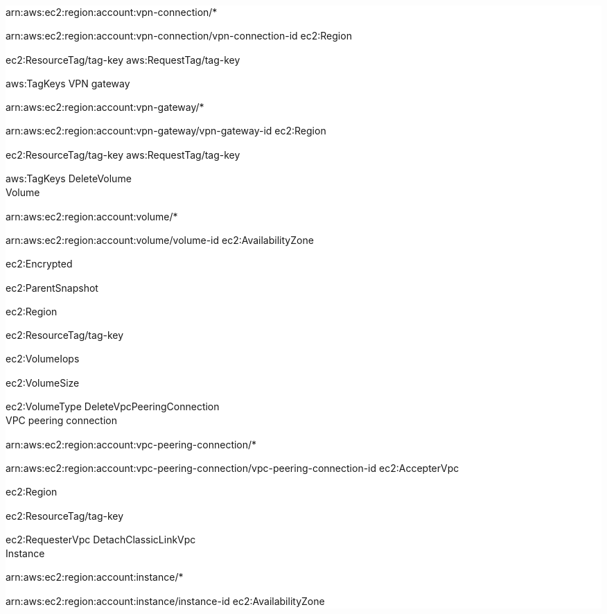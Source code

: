 arn:aws:ec2:region:account:vpn-connection/*

arn:aws:ec2:region:account:vpn-connection/vpn-connection-id
ec2:Region

ec2:ResourceTag/tag-key
aws:RequestTag/tag-key

aws:TagKeys
VPN gateway

arn:aws:ec2:region:account:vpn-gateway/*

arn:aws:ec2:region:account:vpn-gateway/vpn-gateway-id
ec2:Region

ec2:ResourceTag/tag-key
aws:RequestTag/tag-key

aws:TagKeys
DeleteVolume	
Volume

arn:aws:ec2:region:account:volume/*

arn:aws:ec2:region:account:volume/volume-id
ec2:AvailabilityZone

ec2:Encrypted

ec2:ParentSnapshot

ec2:Region

ec2:ResourceTag/tag-key

ec2:VolumeIops

ec2:VolumeSize

ec2:VolumeType
DeleteVpcPeeringConnection	
VPC peering connection

arn:aws:ec2:region:account:vpc-peering-connection/*

arn:aws:ec2:region:account:vpc-peering-connection/vpc-peering-connection-id
ec2:AccepterVpc

ec2:Region

ec2:ResourceTag/tag-key

ec2:RequesterVpc
DetachClassicLinkVpc	
Instance

arn:aws:ec2:region:account:instance/*

arn:aws:ec2:region:account:instance/instance-id
ec2:AvailabilityZone
